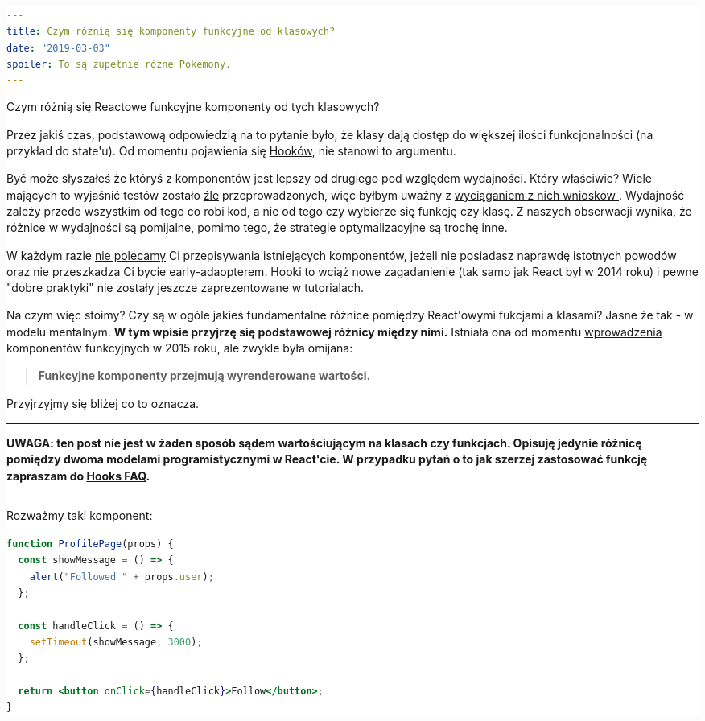 ```yaml
---
title: Czym różnią się komponenty funkcyjne od klasowych?
date: "2019-03-03"
spoiler: To są zupełnie różne Pokemony.
---
```


Czym różnią się Reactowe funkcyjne komponenty od tych klasowych?

Przez jakiś czas, podstawową odpowiedzią na to pytanie było, że klasy dają dostęp do większej ilości funkcjonalności (na przykład do state'u). Od momentu pojawienia się [Hooków](https://reactjs.org/docs/hooks-intro.html), nie stanowi to argumentu.

Być może słyszałeś że któryś z komponentów jest lepszy od drugiego pod względem wydajności. Który właściwie? Wiele mających to wyjaśnić testów zostało [źle](https://medium.com/@dan_abramov/this-benchmark-is-indeed-flawed-c3d6b5b6f97f?source=your_stories_page---------------------------) przeprowadzonych, więc byłbym uważny z [wyciąganiem z nich wniosków ](https://github.com/ryardley/hooks-perf-issues/pull/2). Wydajność zależy przede wszystkim od tego co robi kod, a nie od tego czy wybierze się funkcję czy klasę. Z naszych obserwacji wynika, że różnice w wydajności są pomijalne, pomimo tego, że strategie optymalizacyjne są trochę [inne](https://reactjs.org/docs/hooks-faq.html#are-hooks-slow-because-of-creating-functions-in-render).

W każdym razie [nie polecamy](https://reactjs.org/docs/hooks-faq.html#should-i-use-hooks-classes-or-a-mix-of-both) Ci przepisywania istniejących komponentów, jeżeli nie posiadasz naprawdę istotnych powodów oraz nie przeszkadza Ci bycie early-adaopterem. Hooki to wciąż nowe zagadanienie (tak samo jak React był w 2014 roku) i pewne "dobre praktyki" nie zostały jeszcze zaprezentowane w tutorialach.

Na czym więc stoimy? Czy są w ogóle jakieś fundamentalne różnice pomiędzy React'owymi fukcjami a klasami? Jasne że tak - w modelu mentalnym. **W tym wpisie przyjrzę się podstawowej różnicy między nimi.** Istniała ona od momentu [wprowadzenia](https://reactjs.org/blog/2015/09/10/react-v0.14-rc1.html#stateless-function-components) komponentów funkcyjnych w 2015 roku, ale zwykle była omijana:

> **Funkcyjne komponenty przejmują wyrenderowane wartości.**

Przyjrzyjmy się bliżej co to oznacza.

---

**UWAGA: ten post nie jest w żaden sposób sądem wartościującym na klasach czy funkcjach. Opisuję jedynie różnicę pomiędzy dwoma modelami programistycznymi w React'cie. W przypadku pytań o to jak szerzej zastosować funkcję zapraszam do [Hooks FAQ](https://reactjs.org/docs/hooks-faq.html#adoption-strategy).**

---

Rozważmy taki komponent:

```jsx
function ProfilePage(props) {
  const showMessage = () => {
    alert("Followed " + props.user);
  };

  const handleClick = () => {
    setTimeout(showMessage, 3000);
  };

  return <button onClick={handleClick}>Follow</button>;
}
```
